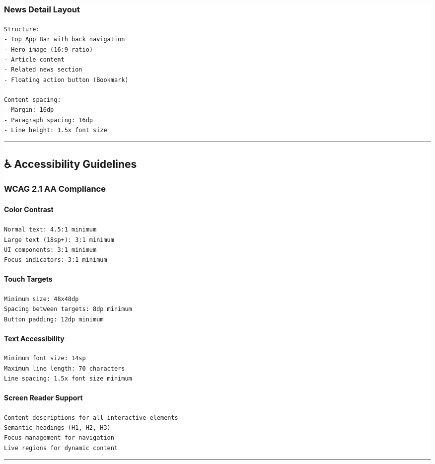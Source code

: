 ### News Detail Layout
```
Structure:
- Top App Bar with back navigation
- Hero image (16:9 ratio)
- Article content
- Related news section
- Floating action button (Bookmark)

Content spacing:
- Margin: 16dp
- Paragraph spacing: 16dp
- Line height: 1.5x font size
```

---

## ♿ Accessibility Guidelines

### WCAG 2.1 AA Compliance

#### Color Contrast
```
Normal text: 4.5:1 minimum
Large text (18sp+): 3:1 minimum
UI components: 3:1 minimum
Focus indicators: 3:1 minimum
```

#### Touch Targets
```
Minimum size: 48x48dp
Spacing between targets: 8dp minimum
Button padding: 12dp minimum
```

#### Text Accessibility
```
Minimum font size: 14sp
Maximum line length: 70 characters
Line spacing: 1.5x font size minimum
```

#### Screen Reader Support
```
Content descriptions for all interactive elements
Semantic headings (H1, H2, H3)
Focus management for navigation
Live regions for dynamic content
```

---
